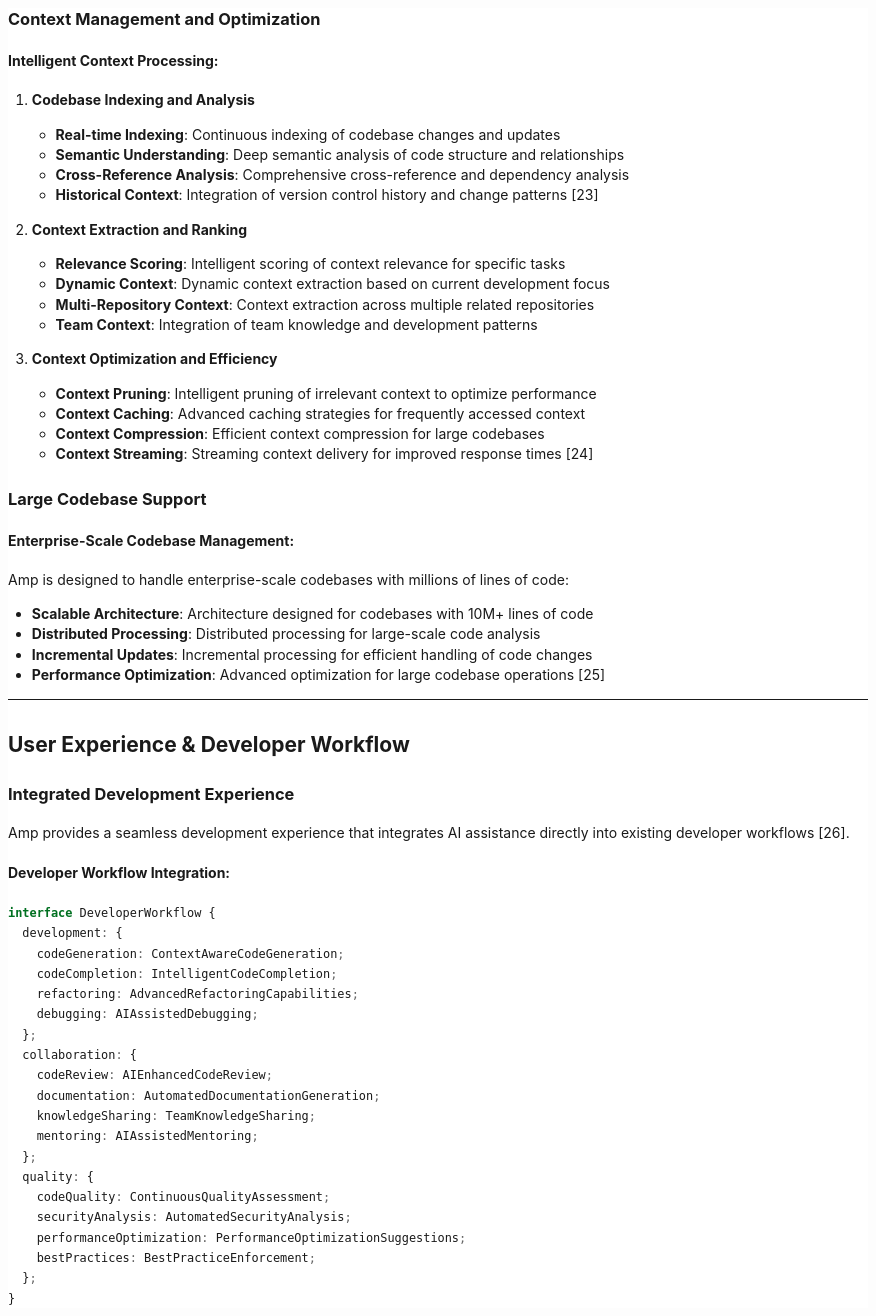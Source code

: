 ### Context Management and Optimization

#### Intelligent Context Processing:
1. **Codebase Indexing and Analysis**
   - **Real-time Indexing**: Continuous indexing of codebase changes and updates
   - **Semantic Understanding**: Deep semantic analysis of code structure and relationships
   - **Cross-Reference Analysis**: Comprehensive cross-reference and dependency analysis
   - **Historical Context**: Integration of version control history and change patterns [23]

2. **Context Extraction and Ranking**
   - **Relevance Scoring**: Intelligent scoring of context relevance for specific tasks
   - **Dynamic Context**: Dynamic context extraction based on current development focus
   - **Multi-Repository Context**: Context extraction across multiple related repositories
   - **Team Context**: Integration of team knowledge and development patterns

3. **Context Optimization and Efficiency**
   - **Context Pruning**: Intelligent pruning of irrelevant context to optimize performance
   - **Context Caching**: Advanced caching strategies for frequently accessed context
   - **Context Compression**: Efficient context compression for large codebases
   - **Context Streaming**: Streaming context delivery for improved response times [24]

### Large Codebase Support

#### Enterprise-Scale Codebase Management:
Amp is designed to handle enterprise-scale codebases with millions of lines of code:
- **Scalable Architecture**: Architecture designed for codebases with 10M+ lines of code
- **Distributed Processing**: Distributed processing for large-scale code analysis
- **Incremental Updates**: Incremental processing for efficient handling of code changes
- **Performance Optimization**: Advanced optimization for large codebase operations [25]

---

## User Experience & Developer Workflow

### Integrated Development Experience

Amp provides a seamless development experience that integrates AI assistance directly into existing developer workflows [26].

#### Developer Workflow Integration:

```typescript
interface DeveloperWorkflow {
  development: {
    codeGeneration: ContextAwareCodeGeneration;
    codeCompletion: IntelligentCodeCompletion;
    refactoring: AdvancedRefactoringCapabilities;
    debugging: AIAssistedDebugging;
  };
  collaboration: {
    codeReview: AIEnhancedCodeReview;
    documentation: AutomatedDocumentationGeneration;
    knowledgeSharing: TeamKnowledgeSharing;
    mentoring: AIAssistedMentoring;
  };
  quality: {
    codeQuality: ContinuousQualityAssessment;
    securityAnalysis: AutomatedSecurityAnalysis;
    performanceOptimization: PerformanceOptimizationSuggestions;
    bestPractices: BestPracticeEnforcement;
  };
}
```
